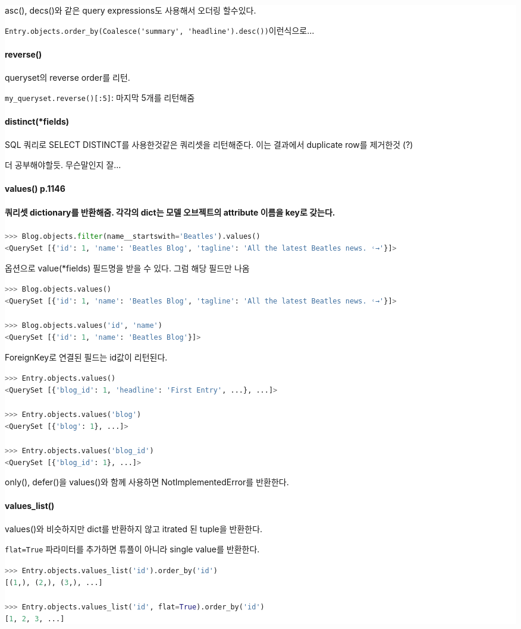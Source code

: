asc(), decs()와 같은 query expressions도 사용해서 오더링 할수있다. 

`Entry.objects.order_by(Coalesce('summary', 'headline').desc())`이런식으로… 

#### reverse()

queryset의 reverse order를 리턴. 

`my_queryset.reverse()[:5]`: 마지막 5개를 리턴해줌

#### distinct(*fields)

SQL 쿼리로 SELECT DISTINCT를 사용한것같은 쿼리셋을 리턴해준다. 이는 결과에서 duplicate row를 제거한것 (?)

더 공부해야할듯. 무슨말인지 잘...

#### values() p.1146

#### 쿼리셋 dictionary를 반환해줌. 각각의 dict는 모델 오브젝트의 attribute 이름을 key로 갖는다.

```python
>>> Blog.objects.filter(name__startswith='Beatles').values() 
<QuerySet [{'id': 1, 'name': 'Beatles Blog', 'tagline': 'All the latest Beatles news. ˓→'}]>
```

옵션으로 value(*fields) 필드명을 받을 수 있다. 그럼 해당 필드만 나옴

```python
>>> Blog.objects.values() 
<QuerySet [{'id': 1, 'name': 'Beatles Blog', 'tagline': 'All the latest Beatles news. ˓→'}]>

>>> Blog.objects.values('id', 'name') 
<QuerySet [{'id': 1, 'name': 'Beatles Blog'}]>
```

ForeignKey로 연결된 필드는 id값이 리턴된다. 

```python
>>> Entry.objects.values() 
<QuerySet [{'blog_id': 1, 'headline': 'First Entry', ...}, ...]>

>>> Entry.objects.values('blog') 
<QuerySet [{'blog': 1}, ...]>

>>> Entry.objects.values('blog_id') 
<QuerySet [{'blog_id': 1}, ...]>
```

only(), defer()을 values()와 함께 사용하면 NotImplementedError를 반환한다.

#### values_list()

values()와 비슷하지만 dict를 반환하지 않고 itrated 된 tuple을 반환한다. 

 `flat=True` 파라미터를 추가하면 튜플이 아니라 single value를 반환한다.

```python
>>> Entry.objects.values_list('id').order_by('id') 
[(1,), (2,), (3,), ...]

>>> Entry.objects.values_list('id', flat=True).order_by('id') 
[1, 2, 3, ...]
```

